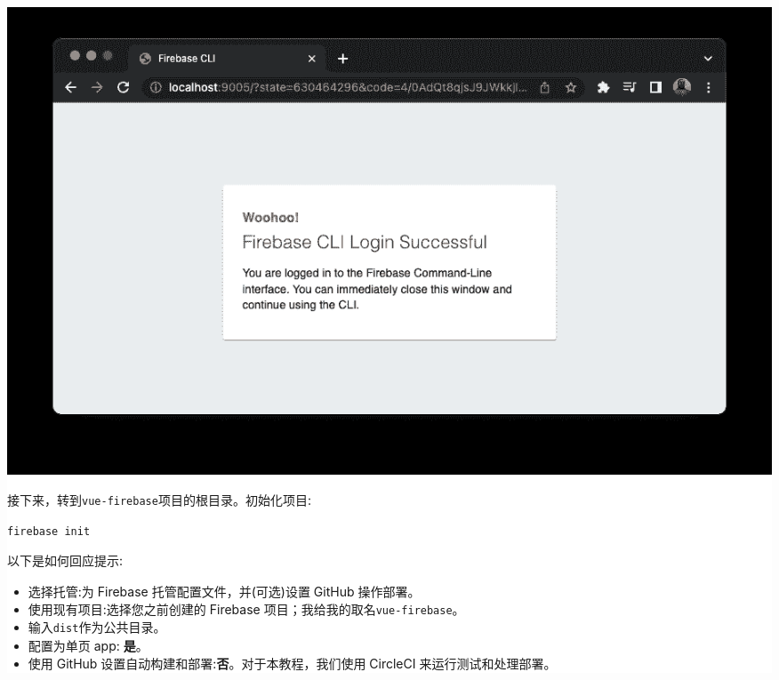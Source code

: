 ![Log in using the CLI](img/5f9509953b739b0d10afd886fec1f79c.png)

接下来，转到`vue-firebase`项目的根目录。初始化项目:

```
firebase init 
```

以下是如何回应提示:

*   选择托管:为 Firebase 托管配置文件，并(可选)设置 GitHub 操作部署。
*   使用现有项目:选择您之前创建的 Firebase 项目；我给我的取名`vue-firebase`。
*   输入`dist`作为公共目录。
*   配置为单页 app: **是**。
*   使用 GitHub 设置自动构建和部署:**否**。对于本教程，我们使用 CircleCI 来运行测试和处理部署。
